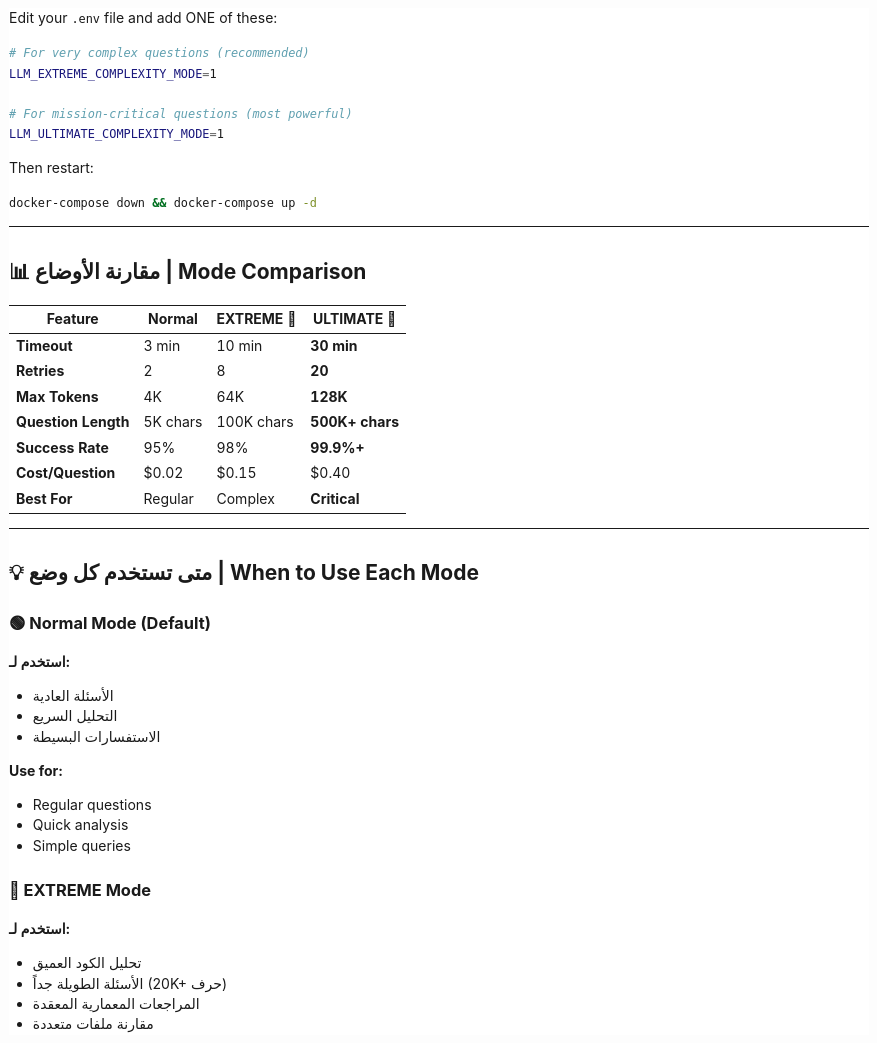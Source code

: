 Edit your `.env` file and add ONE of these:

```bash
# For very complex questions (recommended)
LLM_EXTREME_COMPLEXITY_MODE=1

# For mission-critical questions (most powerful)
LLM_ULTIMATE_COMPLEXITY_MODE=1
```

Then restart:
```bash
docker-compose down && docker-compose up -d
```

---

## 📊 مقارنة الأوضاع | Mode Comparison

| Feature | Normal | EXTREME 💪 | ULTIMATE 🚀 |
|---------|--------|-----------|------------|
| **Timeout** | 3 min | 10 min | **30 min** |
| **Retries** | 2 | 8 | **20** |
| **Max Tokens** | 4K | 64K | **128K** |
| **Question Length** | 5K chars | 100K chars | **500K+ chars** |
| **Success Rate** | 95% | 98% | **99.9%+** |
| **Cost/Question** | $0.02 | $0.15 | $0.40 |
| **Best For** | Regular | Complex | **Critical** |

---

## 💡 متى تستخدم كل وضع | When to Use Each Mode

### 🟢 Normal Mode (Default)
**استخدم لـ:**
- الأسئلة العادية
- التحليل السريع
- الاستفسارات البسيطة

**Use for:**
- Regular questions
- Quick analysis
- Simple queries

### 💪 EXTREME Mode
**استخدم لـ:**
- تحليل الكود العميق
- الأسئلة الطويلة جداً (20K+ حرف)
- المراجعات المعمارية المعقدة
- مقارنة ملفات متعددة
